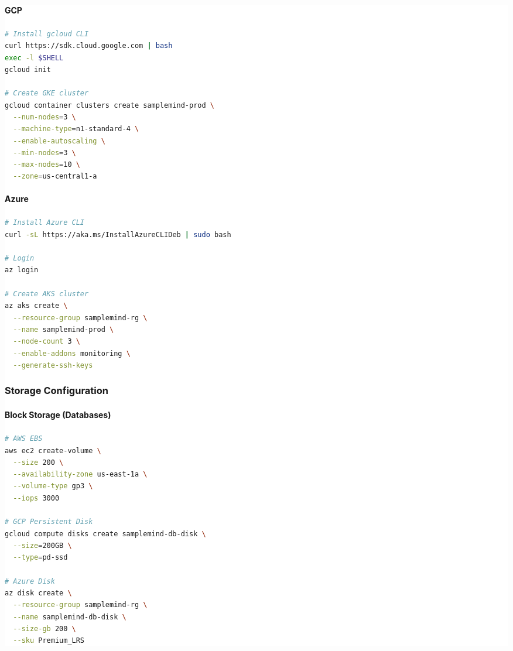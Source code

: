 #### GCP

```bash
# Install gcloud CLI
curl https://sdk.cloud.google.com | bash
exec -l $SHELL
gcloud init

# Create GKE cluster
gcloud container clusters create samplemind-prod \
  --num-nodes=3 \
  --machine-type=n1-standard-4 \
  --enable-autoscaling \
  --min-nodes=3 \
  --max-nodes=10 \
  --zone=us-central1-a
```

#### Azure

```bash
# Install Azure CLI
curl -sL https://aka.ms/InstallAzureCLIDeb | sudo bash

# Login
az login

# Create AKS cluster
az aks create \
  --resource-group samplemind-rg \
  --name samplemind-prod \
  --node-count 3 \
  --enable-addons monitoring \
  --generate-ssh-keys
```

### Storage Configuration

#### Block Storage (Databases)

```bash
# AWS EBS
aws ec2 create-volume \
  --size 200 \
  --availability-zone us-east-1a \
  --volume-type gp3 \
  --iops 3000

# GCP Persistent Disk
gcloud compute disks create samplemind-db-disk \
  --size=200GB \
  --type=pd-ssd

# Azure Disk
az disk create \
  --resource-group samplemind-rg \
  --name samplemind-db-disk \
  --size-gb 200 \
  --sku Premium_LRS
```
